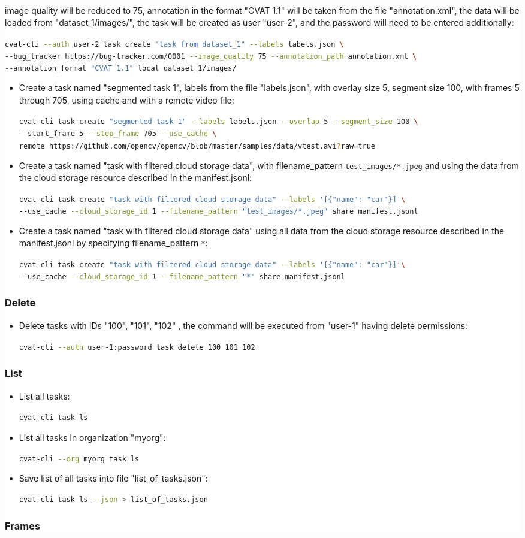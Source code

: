   image quality will be reduced to 75, annotation in the format "CVAT 1.1" will be taken
  from the file "annotation.xml", the data will be loaded from "dataset_1/images/",
  the task will be created as user "user-2", and the password will need to be entered additionally:
  ```bash
  cvat-cli --auth user-2 task create "task from dataset_1" --labels labels.json \
  --bug_tracker https://bug-tracker.com/0001 --image_quality 75 --annotation_path annotation.xml \
  --annotation_format "CVAT 1.1" local dataset_1/images/
  ```
- Create a task named "segmented task 1", labels from the file "labels.json", with overlay size 5,
  segment size 100, with frames 5 through 705, using cache and with a remote video file:
  ```bash
  cvat-cli task create "segmented task 1" --labels labels.json --overlap 5 --segment_size 100 \
  --start_frame 5 --stop_frame 705 --use_cache \
  remote https://github.com/opencv/opencv/blob/master/samples/data/vtest.avi?raw=true
  ```
- Create a task named "task with filtered cloud storage data", with filename_pattern `test_images/*.jpeg`
  and using the data from the cloud storage resource described in the manifest.jsonl:
  ```bash
  cvat-cli task create "task with filtered cloud storage data" --labels '[{"name": "car"}]'\
  --use_cache --cloud_storage_id 1 --filename_pattern "test_images/*.jpeg" share manifest.jsonl
  ```
- Create a task named "task with filtered cloud storage data" using all data from the cloud storage resource
  described in the manifest.jsonl by specifying filename_pattern `*`:
  ```bash
  cvat-cli task create "task with filtered cloud storage data" --labels '[{"name": "car"}]'\
  --use_cache --cloud_storage_id 1 --filename_pattern "*" share manifest.jsonl
  ```

### Delete

- Delete tasks with IDs "100", "101", "102" , the command will be executed from "user-1" having delete permissions:
  ```bash
  cvat-cli --auth user-1:password task delete 100 101 102
  ```

### List

- List all tasks:
  ```bash
  cvat-cli task ls
  ```
- List all tasks in organization "myorg":
  ```bash
  cvat-cli --org myorg task ls
  ```
- Save list of all tasks into file "list_of_tasks.json":
  ```bash
  cvat-cli task ls --json > list_of_tasks.json
  ```

### Frames
